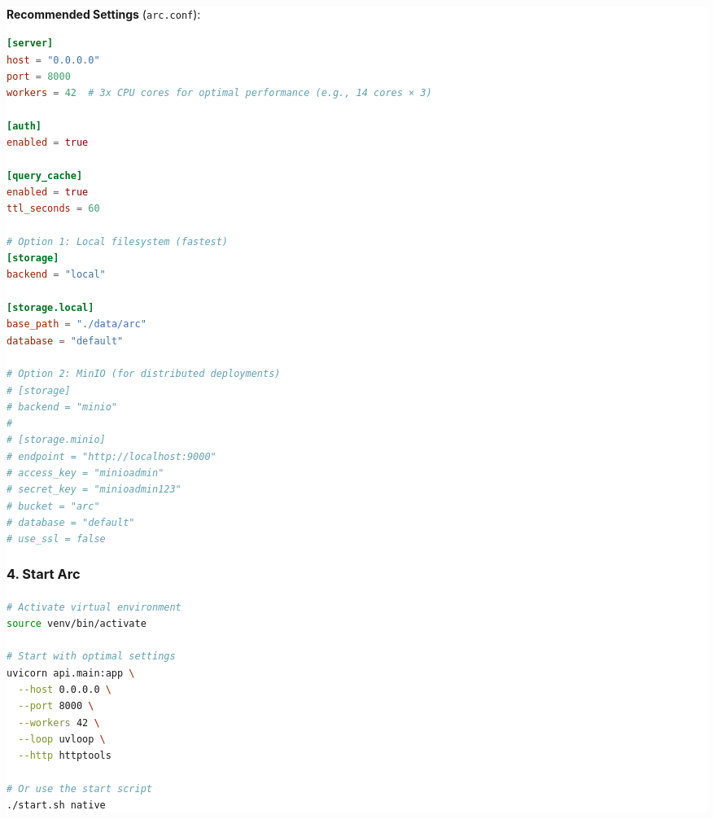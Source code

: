 **Recommended Settings** (`arc.conf`):

```toml
[server]
host = "0.0.0.0"
port = 8000
workers = 42  # 3x CPU cores for optimal performance (e.g., 14 cores × 3)

[auth]
enabled = true

[query_cache]
enabled = true
ttl_seconds = 60

# Option 1: Local filesystem (fastest)
[storage]
backend = "local"

[storage.local]
base_path = "./data/arc"
database = "default"

# Option 2: MinIO (for distributed deployments)
# [storage]
# backend = "minio"
#
# [storage.minio]
# endpoint = "http://localhost:9000"
# access_key = "minioadmin"
# secret_key = "minioadmin123"
# bucket = "arc"
# database = "default"
# use_ssl = false
```

### 4. Start Arc

```bash
# Activate virtual environment
source venv/bin/activate

# Start with optimal settings
uvicorn api.main:app \
  --host 0.0.0.0 \
  --port 8000 \
  --workers 42 \
  --loop uvloop \
  --http httptools

# Or use the start script
./start.sh native
```
